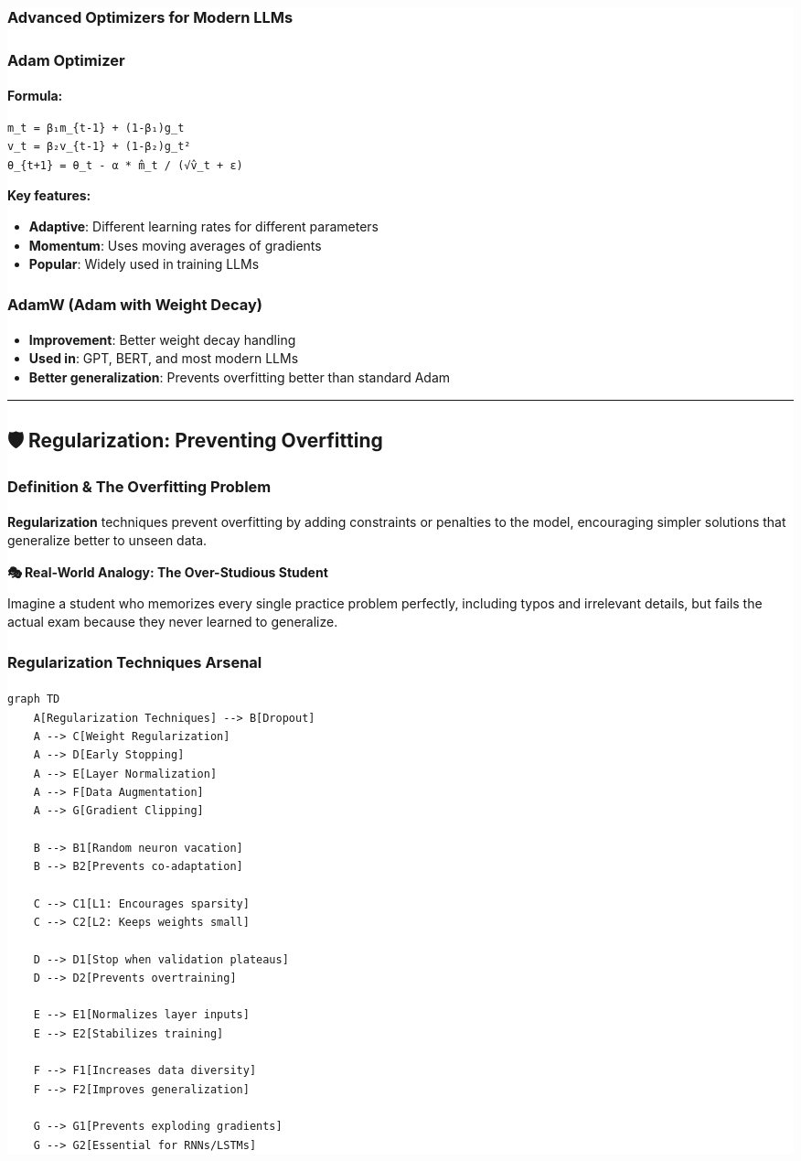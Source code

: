 ### **Advanced Optimizers for Modern LLMs**

### **Adam Optimizer**

**Formula:**

```
m_t = β₁m_{t-1} + (1-β₁)g_t
v_t = β₂v_{t-1} + (1-β₂)g_t²
θ_{t+1} = θ_t - α * m̂_t / (√v̂_t + ε)
```

**Key features:**
- **Adaptive**: Different learning rates for different parameters
- **Momentum**: Uses moving averages of gradients
- **Popular**: Widely used in training LLMs

### **AdamW (Adam with Weight Decay)**

- **Improvement**: Better weight decay handling
- **Used in**: GPT, BERT, and most modern LLMs
- **Better generalization**: Prevents overfitting better than standard Adam

---

## 🛡️ **Regularization: Preventing Overfitting**

### **Definition & The Overfitting Problem**

**Regularization** techniques prevent overfitting by adding constraints or penalties to the model, encouraging simpler solutions that generalize better to unseen data.

**🎭 Real-World Analogy: The Over-Studious Student**

Imagine a student who memorizes every single practice problem perfectly, including typos and irrelevant details, but fails the actual exam because they never learned to generalize.

### **Regularization Techniques Arsenal**

```mermaid
graph TD
    A[Regularization Techniques] --> B[Dropout]
    A --> C[Weight Regularization]
    A --> D[Early Stopping]
    A --> E[Layer Normalization]
    A --> F[Data Augmentation]
    A --> G[Gradient Clipping]

    B --> B1[Random neuron vacation]
    B --> B2[Prevents co-adaptation]

    C --> C1[L1: Encourages sparsity]
    C --> C2[L2: Keeps weights small]

    D --> D1[Stop when validation plateaus]
    D --> D2[Prevents overtraining]

    E --> E1[Normalizes layer inputs]
    E --> E2[Stabilizes training]

    F --> F1[Increases data diversity]
    F --> F2[Improves generalization]

    G --> G1[Prevents exploding gradients]
    G --> G2[Essential for RNNs/LSTMs]

```